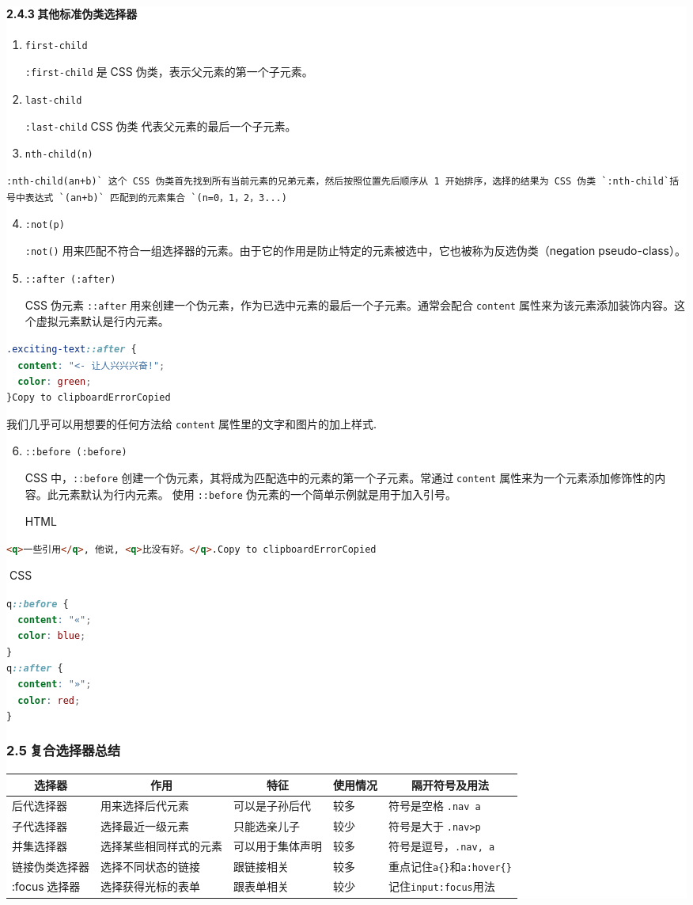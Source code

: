 #### 2.4.3 其他标准伪类选择器

1. `first-child`

	`:first-child` 是 CSS 伪类，表示父元素的第一个子元素。

2. `last-child`

	`:last-child` CSS 伪类 代表父元素的最后一个子元素。

3. `nth-child(n)`

```
:nth-child(an+b)` 这个 CSS 伪类首先找到所有当前元素的兄弟元素，然后按照位置先后顺序从 1 开始排序，选择的结果为 CSS 伪类 `:nth-child`括号中表达式 `(an+b)` 匹配到的元素集合 `(n=0，1，2，3...)
```

4. `:not(p)`

	`:not()` 用来匹配不符合一组选择器的元素。由于它的作用是防止特定的元素被选中，它也被称为反选伪类（negation pseudo-class）。

5. `::after (:after)`

	CSS 伪元素 `::after` 用来创建一个伪元素，作为已选中元素的最后一个子元素。通常会配合 `content` 属性来为该元素添加装饰内容。这个虚拟元素默认是行内元素。

```css
.exciting-text::after {
  content: "<- 让人兴兴兴奋!";
  color: green;
}Copy to clipboardErrorCopied
```

我们几乎可以用想要的任何方法给 `content` 属性里的文字和图片的加上样式.

6. `::before (:before)`

	CSS 中，`::before` 创建一个伪元素，其将成为匹配选中的元素的第一个子元素。常通过 `content` 属性来为一个元素添加修饰性的内容。此元素默认为行内元素。 使用 `::before` 伪元素的一个简单示例就是用于加入引号。

	HTML

```HTML
<q>一些引用</q>, 他说, <q>比没有好。</q>.Copy to clipboardErrorCopied
```

​		CSS

```css
q::before {
  content: "«";
  color: blue;
}
q::after {
  content: "»";
  color: red;
}
```

### 2.5 复合选择器总结

| 选择器         | 作用                   | 特征             | 使用情况 | 隔开符号及用法             |
| -------------- | ---------------------- | ---------------- | -------- | -------------------------- |
| 后代选择器     | 用来选择后代元素       | 可以是子孙后代   | 较多     | 符号是空格 `.nav a`        |
| 子代选择器     | 选择最近一级元素       | 只能选亲儿子     | 较少     | 符号是大于 `.nav>p`        |
| 并集选择器     | 选择某些相同样式的元素 | 可以用于集体声明 | 较多     | 符号是逗号，`.nav, a`      |
| 链接伪类选择器 | 选择不同状态的链接     | 跟链接相关       | 较多     | 重点记住`a{}`和`a:hover{}` |
| :focus 选择器  | 选择获得光标的表单     | 跟表单相关       | 较少     | 记住`input:focus`用法      |
